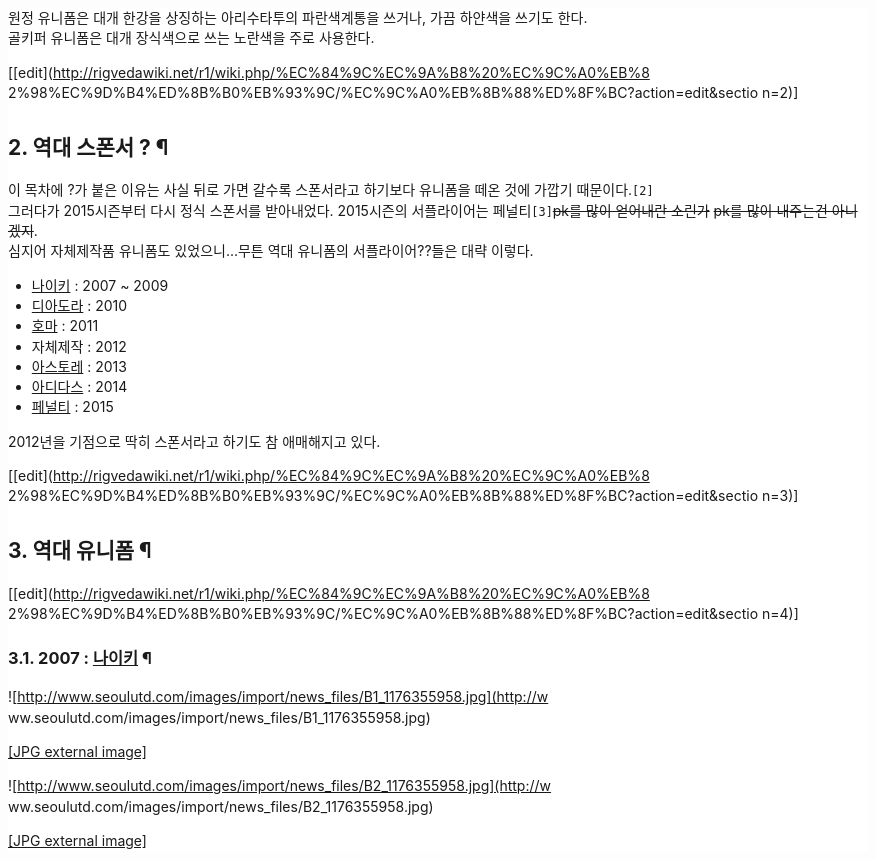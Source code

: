   

원정 유니폼은 대개 한강을 상징하는 아리수타투의 파란색계통을 쓰거나, 가끔 하얀색을 쓰기도 한다.  
골키퍼 유니폼은 대개 장식색으로 쓰는 노란색을 주로 사용한다.

  

[[edit](http://rigvedawiki.net/r1/wiki.php/%EC%84%9C%EC%9A%B8%20%EC%9C%A0%EB%8
2%98%EC%9D%B4%ED%8B%B0%EB%93%9C/%EC%9C%A0%EB%8B%88%ED%8F%BC?action=edit&sectio
n=2)]

## 2. 역대 스폰서 ? ¶

이 목차에 ?가 붙은 이유는 사실 뒤로 가면 갈수록 스폰서라고 하기보다 유니폼을 떼온 것에 가깝기 때문이다.`[2]`  
그러다가 2015시즌부터 다시 정식 스폰서를 받아내었다. 2015시즌의 서플라이어는 페널티`[3]`<del>pk를 많이 얻어내란
소린가</del> <del>pk를 많이 내주는건 아니겠지</del>.  
심지어 자체제작품 유니폼도 있었으니...무튼 역대 유니폼의 서플라이어??들은 대략 이렇다.

  

* [나이키](%EB%82%98%EC%9D%B4%ED%82%A4.md) : 2007 ~ 2009  
* [디아도라](%EB%94%94%EC%95%84%EB%8F%84%EB%9D%BC.md) : 2010  
* [호마](%ED%98%B8%EB%A7%88.md) : 2011  
* 자체제작 : 2012  
* [아스토레](%EC%95%84%EC%8A%A4%ED%86%A0%EB%A0%88.md) : 2013   
* [아디다스](%EC%95%84%EB%94%94%EB%8B%A4%EC%8A%A4.md) : 2014  
* [페널티](%ED%8E%98%EB%84%90%ED%8B%B0.md) : 2015

  

2012년을 기점으로 딱히 스폰서라고 하기도 참 애매해지고 있다.

  

[[edit](http://rigvedawiki.net/r1/wiki.php/%EC%84%9C%EC%9A%B8%20%EC%9C%A0%EB%8
2%98%EC%9D%B4%ED%8B%B0%EB%93%9C/%EC%9C%A0%EB%8B%88%ED%8F%BC?action=edit&sectio
n=3)]

## 3. 역대 유니폼 ¶

[[edit](http://rigvedawiki.net/r1/wiki.php/%EC%84%9C%EC%9A%B8%20%EC%9C%A0%EB%8
2%98%EC%9D%B4%ED%8B%B0%EB%93%9C/%EC%9C%A0%EB%8B%88%ED%8F%BC?action=edit&sectio
n=4)]

### 3.1. 2007 : [나이키](%EB%82%98%EC%9D%B4%ED%82%A4.md) ¶

![http://www.seoulutd.com/images/import/news_files/B1_1176355958.jpg](http://w
ww.seoulutd.com/images/import/news_files/B1_1176355958.jpg)

[[JPG external
image]](http://www.seoulutd.com/images/import/news_files/B1_1176355958.jpg)

  

![http://www.seoulutd.com/images/import/news_files/B2_1176355958.jpg](http://w
ww.seoulutd.com/images/import/news_files/B2_1176355958.jpg)

[[JPG external
image]](http://www.seoulutd.com/images/import/news_files/B2_1176355958.jpg)
